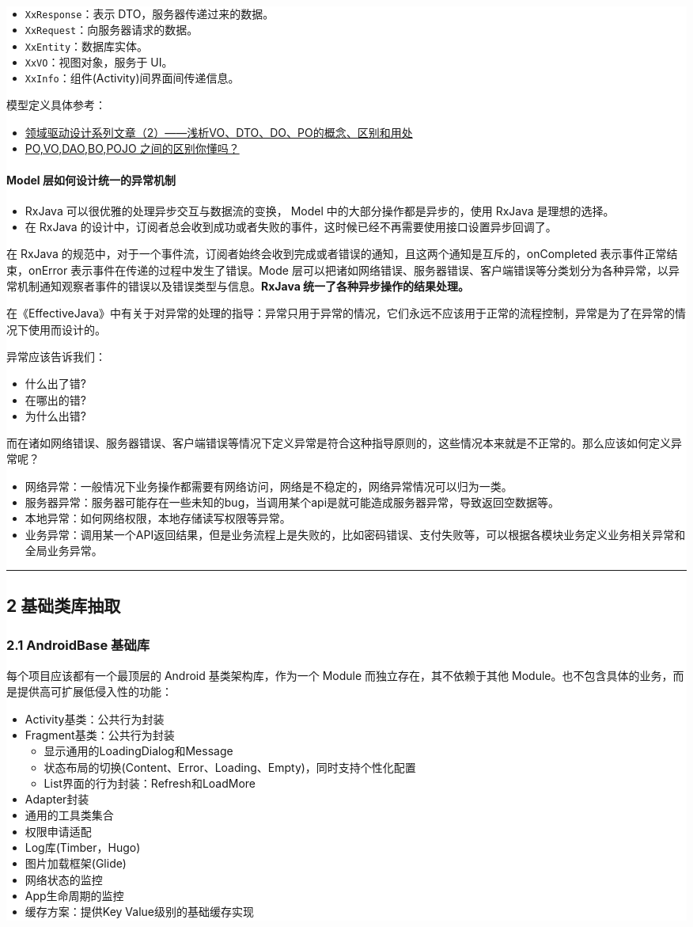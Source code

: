 - `XxResponse`：表示 DTO，服务器传递过来的数据。
- `XxRequest`：向服务器请求的数据。
- `XxEntity`：数据库实体。
- `XxVO`：视图对象，服务于 UI。
- `XxInfo`：组件(Activity)间界面间传递信息。

模型定义具体参考：

- [领域驱动设计系列文章（2）——浅析VO、DTO、DO、PO的概念、区别和用处](http://www.blogjava.net/johnnylzb/archive/2010/05/27/321968.html)
- [PO,VO,DAO,BO,POJO 之间的区别你懂吗？](https://mp.weixin.qq.com/s/W8y0m8Kbj-ybmXfesDVVMA)

#### Model 层如何设计统一的异常机制

- RxJava 可以很优雅的处理异步交互与数据流的变换， Model 中的大部分操作都是异步的，使用 RxJava 是理想的选择。
- 在 RxJava 的设计中，订阅者总会收到成功或者失败的事件，这时候已经不再需要使用接口设置异步回调了。

在 RxJava 的规范中，对于一个事件流，订阅者始终会收到完成或者错误的通知，且这两个通知是互斥的，onCompleted 表示事件正常结束，onError 表示事件在传递的过程中发生了错误。Mode 层可以把诸如网络错误、服务器错误、客户端错误等分类划分为各种异常，以异常机制通知观察者事件的错误以及错误类型与信息。**RxJava 统一了各种异步操作的结果处理。**

在《EffectiveJava》中有关于对异常的处理的指导：异常只用于异常的情况，它们永远不应该用于正常的流程控制，异常是为了在异常的情况下使用而设计的。

异常应该告诉我们：

- 什么出了错?
- 在哪出的错?
- 为什么出错?

而在诸如网络错误、服务器错误、客户端错误等情况下定义异常是符合这种指导原则的，这些情况本来就是不正常的。那么应该如何定义异常呢？

- 网络异常：一般情况下业务操作都需要有网络访问，网络是不稳定的，网络异常情况可以归为一类。
- 服务器异常：服务器可能存在一些未知的bug，当调用某个api是就可能造成服务器异常，导致返回空数据等。
- 本地异常：如何网络权限，本地存储读写权限等异常。
- 业务异常：调用某一个API返回结果，但是业务流程上是失败的，比如密码错误、支付失败等，可以根据各模块业务定义业务相关异常和全局业务异常。

---
## 2 基础类库抽取

### 2.1 AndroidBase 基础库

每个项目应该都有一个最顶层的 Android 基类架构库，作为一个 Module 而独立存在，其不依赖于其他 Module。也不包含具体的业务，而是提供高可扩展低侵入性的功能：

- Activity基类：公共行为封装
- Fragment基类：公共行为封装
  - 显示通用的LoadingDialog和Message
  - 状态布局的切换(Content、Error、Loading、Empty)，同时支持个性化配置
  - List界面的行为封装：Refresh和LoadMore
- Adapter封装
- 通用的工具类集合
- 权限申请适配
- Log库(Timber，Hugo)
- 图片加载框架(Glide)
- 网络状态的监控
- App生命周期的监控
- 缓存方案：提供Key Value级别的基础缓存实现
